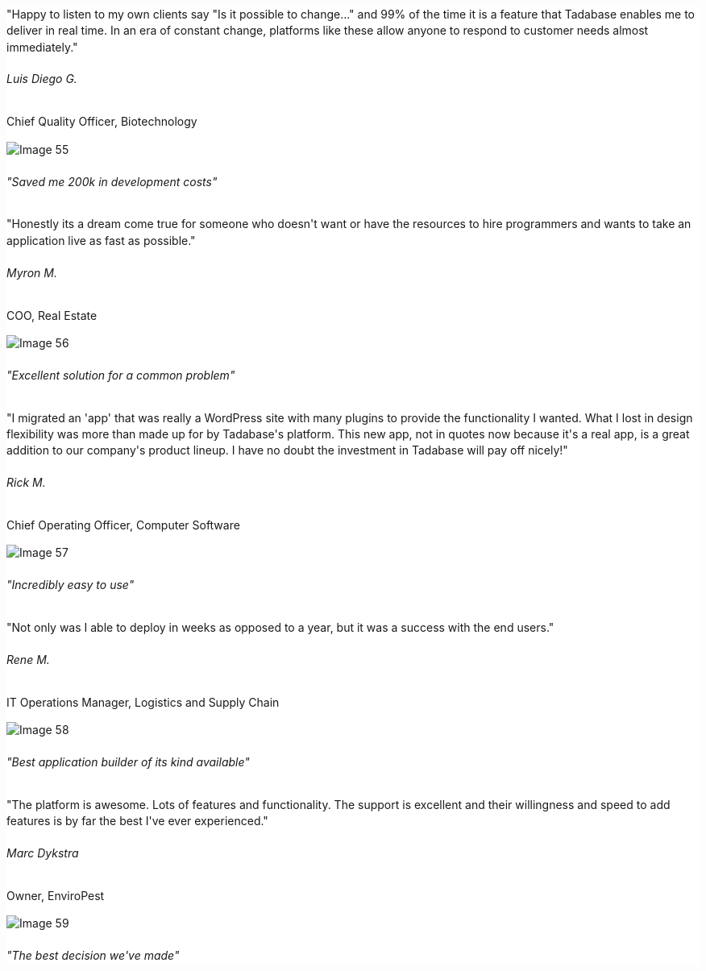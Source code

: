 "Happy to listen to my own clients say "Is it possible to change..." and 99% of the time it is a feature that Tadabase enables me to deliver in real time. In an era of constant change, platforms like these allow anyone to respond to customer needs almost immediately."

###### Luis Diego G.

Chief Quality Officer, Biotechnology

![Image 55](https://d10w0xb1xxwn2r.cloudfront.net/2ejlZ5BNo9/1712003005-d4216c764ddee07f495cd978d2cfd647.jpg)

###### "Saved me 200k in development costs"

"Honestly its a dream come true for someone who doesn't want or have the resources to hire programmers and wants to take an application live as fast as possible."

###### Myron M.

COO, Real Estate

![Image 56](https://d10w0xb1xxwn2r.cloudfront.net/2ejlZ5BNo9/1712003082-aeeb044d62bb31bc1b49ab934a613ad2.jpg)

###### "Excellent solution for a common problem"

"I migrated an 'app' that was really a WordPress site with many plugins to provide the functionality I wanted. What I lost in design flexibility was more than made up for by Tadabase's platform. This new app, not in quotes now because it's a real app, is a great addition to our company's product lineup. I have no doubt the investment in Tadabase will pay off nicely!"

###### Rick M.

Chief Operating Officer, Computer Software

![Image 57](https://d10w0xb1xxwn2r.cloudfront.net/2ejlZ5BNo9/1712003225-dba27290d8cfc6a1d7ea61c1cf3faf99.jpg)

###### "Incredibly easy to use"

"Not only was I able to deploy in weeks as opposed to a year, but it was a success with the end users."

###### Rene M.

IT Operations Manager, Logistics and Supply Chain

![Image 58](https://d10w0xb1xxwn2r.cloudfront.net/2ejlZ5BNo9/1714557768-Marc.webp)

###### "Best application builder of its kind available"

"The platform is awesome. Lots of features and functionality. The support is excellent and their willingness and speed to add features is by far the best I've ever experienced."

###### Marc Dykstra

Owner, EnviroPest

![Image 59](https://d6by4xxhyiw7a.cloudfront.net/dist/images/testimonials/andre.jpg)

###### "The best decision we've made"
